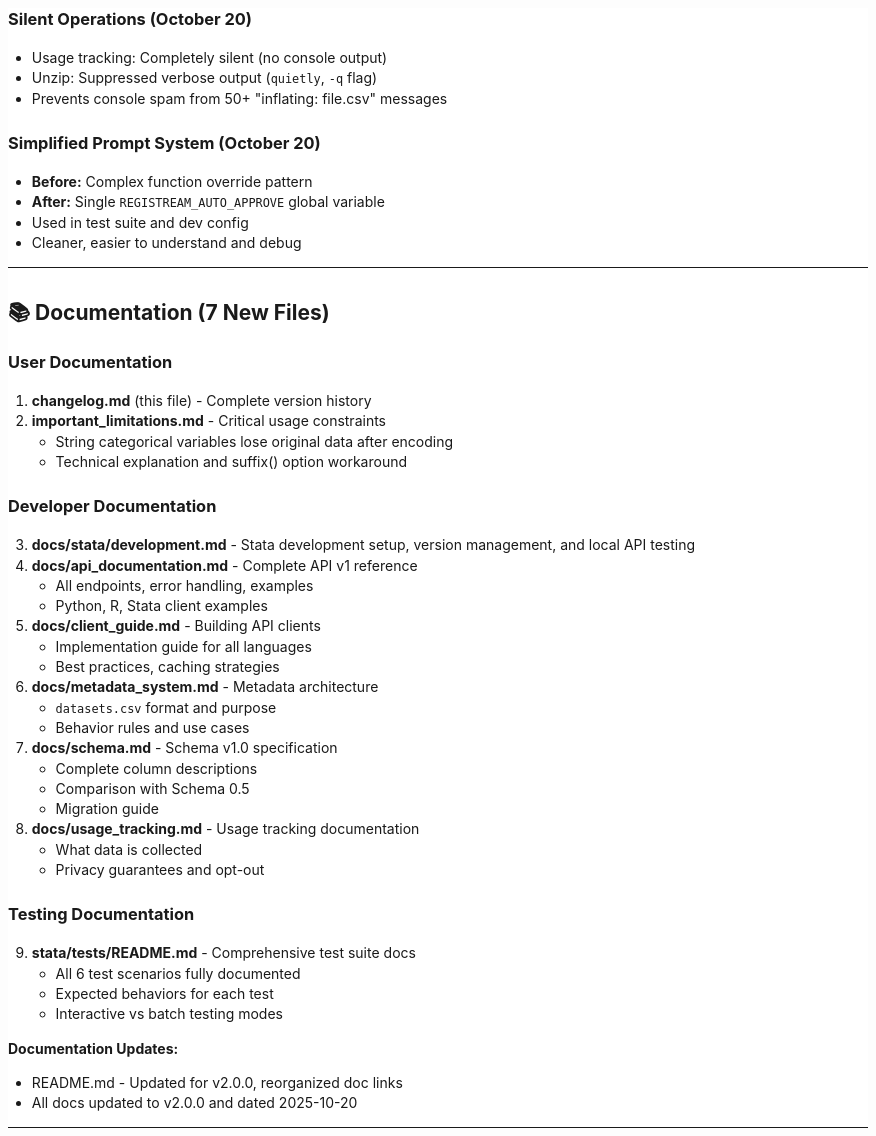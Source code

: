 ### Silent Operations (October 20)
- Usage tracking: Completely silent (no console output)
- Unzip: Suppressed verbose output (`quietly`, `-q` flag)
- Prevents console spam from 50+ "inflating: file.csv" messages

### Simplified Prompt System (October 20)
- **Before:** Complex function override pattern
- **After:** Single `REGISTREAM_AUTO_APPROVE` global variable
- Used in test suite and dev config
- Cleaner, easier to understand and debug

---

## 📚 Documentation (7 New Files)

### User Documentation
1. **changelog.md** (this file) - Complete version history
2. **important_limitations.md** - Critical usage constraints
   - String categorical variables lose original data after encoding
   - Technical explanation and suffix() option workaround

### Developer Documentation
3. **docs/stata/development.md** - Stata development setup, version management, and local API testing
4. **docs/api_documentation.md** - Complete API v1 reference
   - All endpoints, error handling, examples
   - Python, R, Stata client examples
5. **docs/client_guide.md** - Building API clients
   - Implementation guide for all languages
   - Best practices, caching strategies
6. **docs/metadata_system.md** - Metadata architecture
   - `datasets.csv` format and purpose
   - Behavior rules and use cases
7. **docs/schema.md** - Schema v1.0 specification
   - Complete column descriptions
   - Comparison with Schema 0.5
   - Migration guide
8. **docs/usage_tracking.md** - Usage tracking documentation
   - What data is collected
   - Privacy guarantees and opt-out

### Testing Documentation
9. **stata/tests/README.md** - Comprehensive test suite docs
   - All 6 test scenarios fully documented
   - Expected behaviors for each test
   - Interactive vs batch testing modes

**Documentation Updates:**
- README.md - Updated for v2.0.0, reorganized doc links
- All docs updated to v2.0.0 and dated 2025-10-20

---